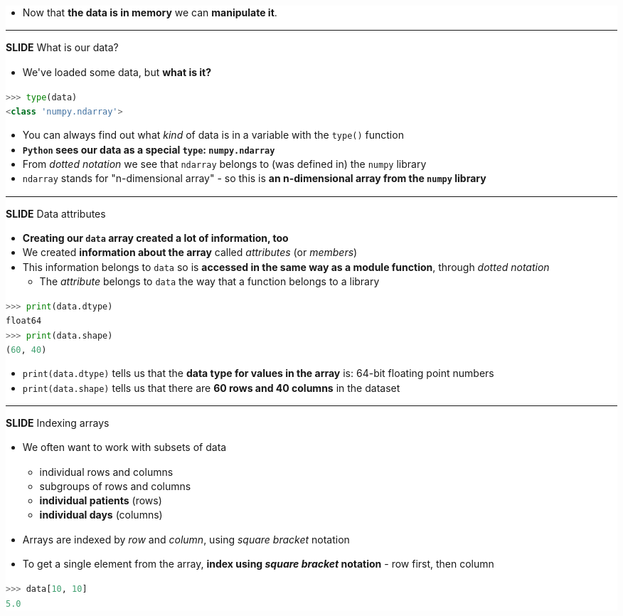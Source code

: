 - Now that **the data is in memory** we can **manipulate it**.

----

**SLIDE** What is our data?

- We've loaded some data, but **what is it?**

```python
>>> type(data)
<class 'numpy.ndarray'>
```

- You can always find out what *kind* of data is in a variable with the `type()` function
- **`Python` sees our data as a special `type`: `numpy.ndarray`**
- From *dotted notation* we see that `ndarray` belongs to (was defined in) the `numpy` library
- `ndarray` stands for "n-dimensional array" - so this is **an n-dimensional array from the `numpy` library**

----

**SLIDE** Data attributes

- **Creating our `data` array created a lot of information, too**
- We created **information about the array** called *attributes* (or *members*)
- This information belongs to `data` so is **accessed in the same way as a module function**, through *dotted notation*
    - The *attribute* belongs to `data` the way that a function belongs to a library

```python
>>> print(data.dtype)
float64
>>> print(data.shape)
(60, 40)
```

- `print(data.dtype)` tells us that the **data type for values in the array** is: 64-bit floating point numbers
- `print(data.shape)` tells us that there are **60 rows and 40 columns** in the dataset

----

**SLIDE** Indexing arrays

- We often want to work with subsets of data
  - individual rows and columns
  - subgroups of rows and columns
  - **individual patients** (rows)
  - **individual days** (columns)

- Arrays are indexed by *row* and *column*, using *square bracket* notation
- To get a single element from the array, **index using *square bracket* notation** - row first, then column

```python
>>> data[10, 10]
5.0
```
